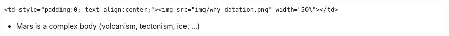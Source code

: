     <td style="padding:0; text-align:center;"><img src="img/why_datation.png" width="50%"></td>
  </tr>
   <tr>
    <td><ul><li>Mars is a complex body (volcanism, tectonism, ice, ...)</li></ul></td>